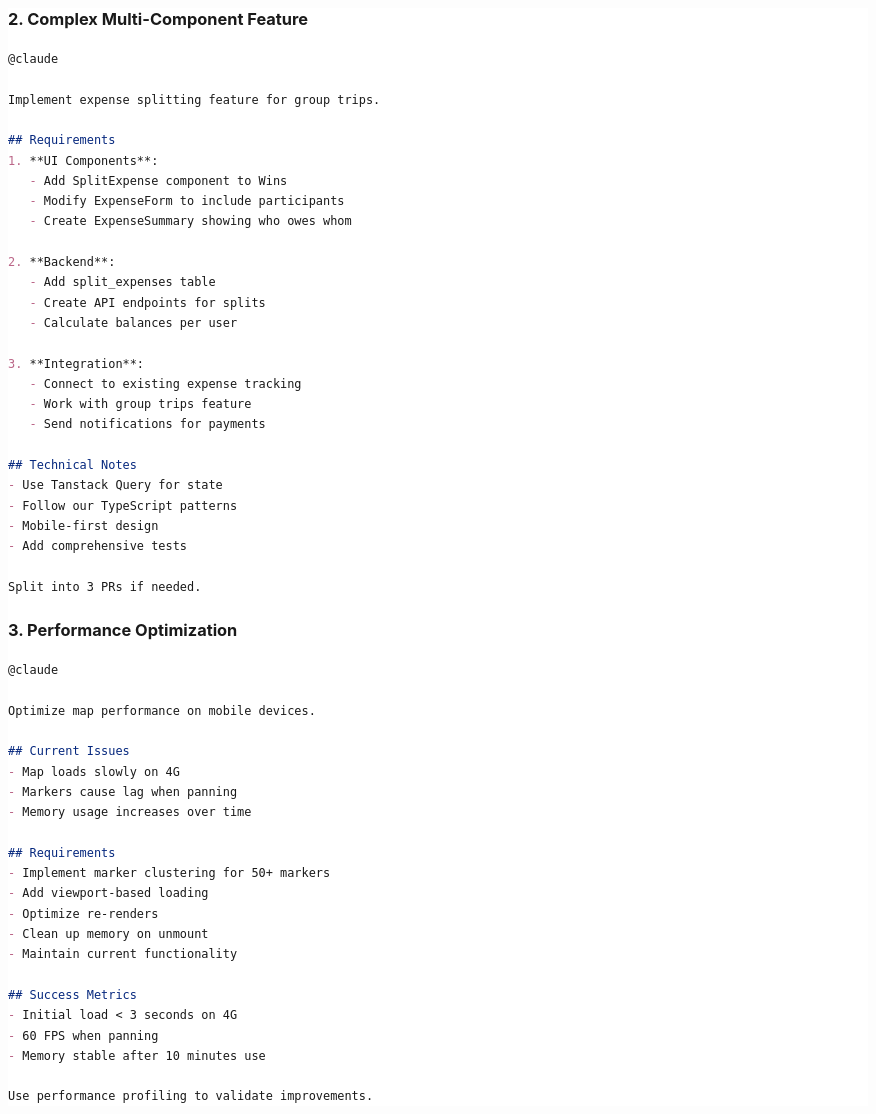 ### 2. Complex Multi-Component Feature
```markdown
@claude

Implement expense splitting feature for group trips.

## Requirements
1. **UI Components**:
   - Add SplitExpense component to Wins
   - Modify ExpenseForm to include participants
   - Create ExpenseSummary showing who owes whom

2. **Backend**:
   - Add split_expenses table
   - Create API endpoints for splits
   - Calculate balances per user

3. **Integration**:
   - Connect to existing expense tracking
   - Work with group trips feature
   - Send notifications for payments

## Technical Notes
- Use Tanstack Query for state
- Follow our TypeScript patterns
- Mobile-first design
- Add comprehensive tests

Split into 3 PRs if needed.
```

### 3. Performance Optimization
```markdown
@claude

Optimize map performance on mobile devices.

## Current Issues
- Map loads slowly on 4G
- Markers cause lag when panning
- Memory usage increases over time

## Requirements
- Implement marker clustering for 50+ markers
- Add viewport-based loading
- Optimize re-renders
- Clean up memory on unmount
- Maintain current functionality

## Success Metrics
- Initial load < 3 seconds on 4G
- 60 FPS when panning
- Memory stable after 10 minutes use

Use performance profiling to validate improvements.
```
